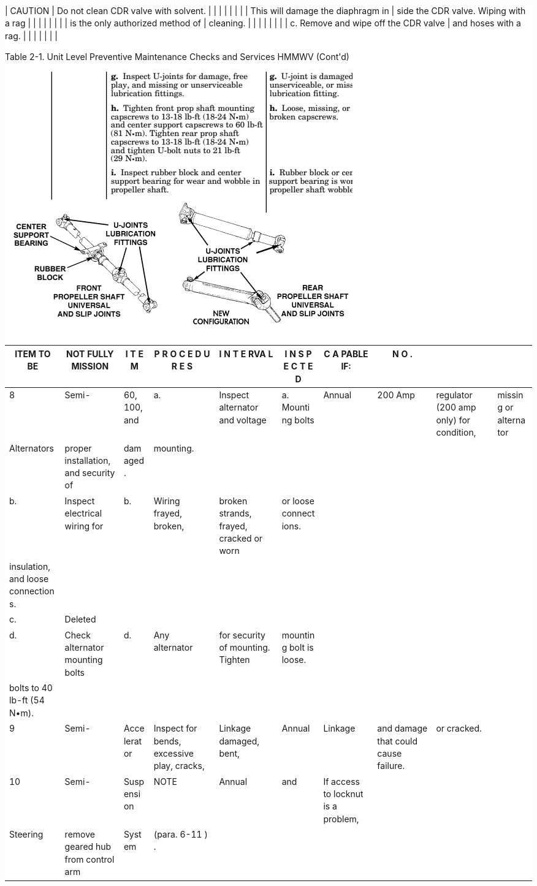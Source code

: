 | CAUTION                                                                            | Do not clean CDR valve with solvent.  |                        |                                         |                     |             |           |     |
| This will damage the diaphragm in                                                                                    | side the CDR valve. Wiping with a rag |                        |                                         |                     |             |           |     |
| is the only authorized method of                                                   | cleaning.                             |                        |                                         |                     |             |           |     |
| c. Remove and wipe off the CDR valve                                               | and hoses with a rag.                 |                        |                                         |                     |             |           |     |

Table 2-1. Unit Level Preventive Maintenance Checks and Services HMMWV (Cont'd)

![108_image_0.png](images/108_image_0.png)

| ITEM TO BE                                  | NOT FULLY MISSION                          | I T E M                                | P R O C E D U R E S                        | I N T E RVA L                           | I N S P E C T E D       | C A PABLE IF:                      | N O .                                |                                         |                       |
|---------------------------------------------|--------------------------------------------|----------------------------------------|--------------------------------------------|-----------------------------------------|-------------------------|------------------------------------|--------------------------------------|-----------------------------------------|-----------------------|
| 8                                           | Semi\-                                     | 60, 100, and                           | a.                                         | Inspect alternator and voltage          | a. Mounting bolts       | Annual                             | 200 Amp                              | regulator (200 amp only) for condition, | missing or alternator |
| Alternators                                 | proper installation, and security of       | damaged.                               | mounting.                                  |                                         |                         |                                    |                                      |                                         |                       |
| b.                                          | Inspect electrical wiring for              | b.                                     | Wiring frayed, broken,                     | broken strands, frayed, cracked or worn | or loose connections.   |                                    |                                      |                                         |                       |
| insulation, and loose connections.          |                                            |                                        |                                            |                                         |                         |                                    |                                      |                                         |                       |
| c.                                          | Deleted                                    |                                        |                                            |                                         |                         |                                    |                                      |                                         |                       |
| d.                                          | Check alternator mounting bolts            | d.                                     | Any alternator                             | for security of mounting. Tighten       | mounting bolt is loose. |                                    |                                      |                                         |                       |
| bolts to 40 lb\-ft (54 N•m).                |                                            |                                        |                                            |                                         |                         |                                    |                                      |                                         |                       |
| 9                                           | Semi\-                                     | Accelerator                            | Inspect for bends, excessive play, cracks, | Linkage damaged, bent,                  | Annual                  | Linkage                            | and damage that could cause failure. | or cracked.                             |                       |
| 10                                          | Semi\-                                     | Suspension                             | NOTE                                       | Annual                                  | and                     | If access to locknut is a problem, |                                      |                                         |                       |
| Steering                                    | remove geared hub from control arm         | System                                 | (para. 6\-11 ) .                           |                                         |                         |                                    |                                      |                                         |                       |